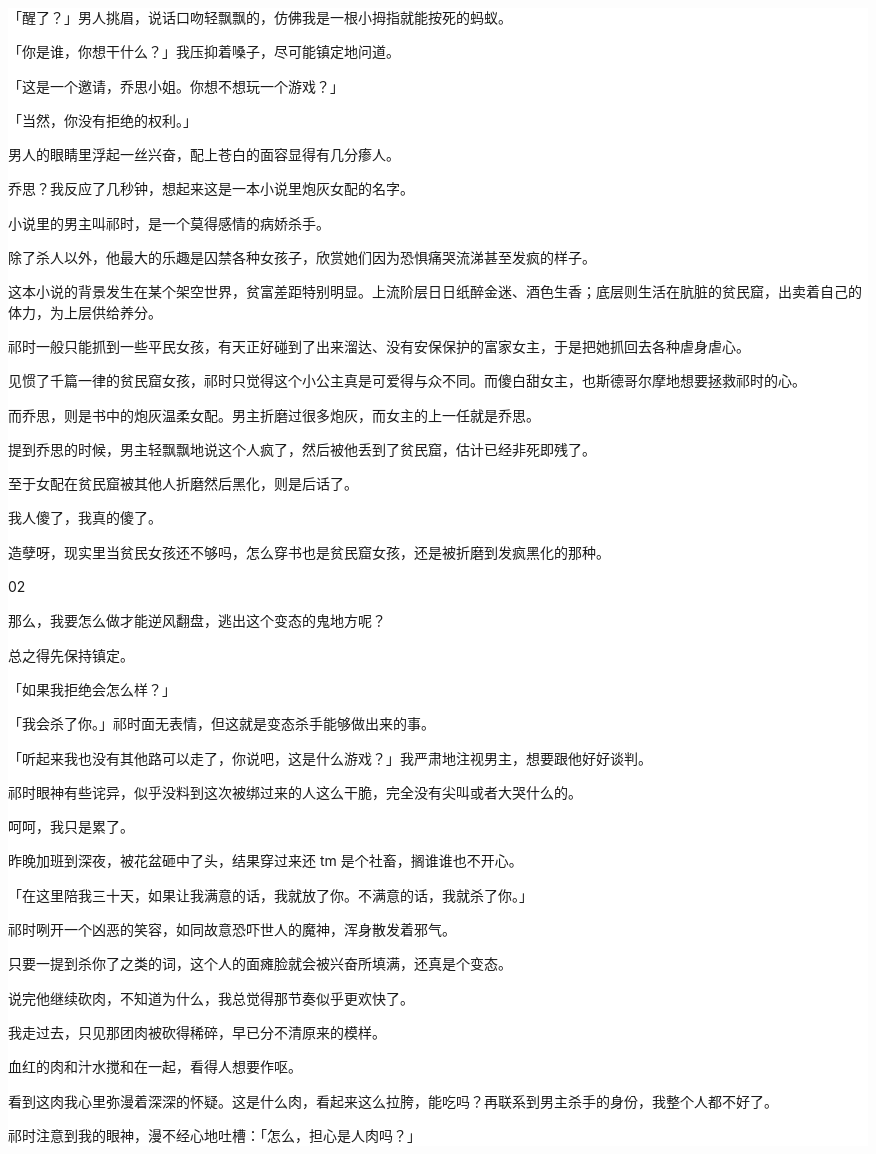 「醒了？」男人挑眉，说话口吻轻飘飘的，仿佛我是一根小拇指就能按死的蚂蚁。

「你是谁，你想干什么？」我压抑着嗓子，尽可能镇定地问道。

「这是一个邀请，乔思小姐。你想不想玩一个游戏？」

「当然，你没有拒绝的权利。」

男人的眼睛里浮起一丝兴奋，配上苍白的面容显得有几分瘆人。

乔思？我反应了几秒钟，想起来这是一本小说里炮灰女配的名字。

小说里的男主叫祁时，是一个莫得感情的病娇杀手。

除了杀人以外，他最大的乐趣是囚禁各种女孩子，欣赏她们因为恐惧痛哭流涕甚至发疯的样子。

这本小说的背景发生在某个架空世界，贫富差距特别明显。上流阶层日日纸醉金迷、酒色生香；底层则生活在肮脏的贫民窟，出卖着自己的体力，为上层供给养分。

祁时一般只能抓到一些平民女孩，有天正好碰到了出来溜达、没有安保保护的富家女主，于是把她抓回去各种虐身虐心。

见惯了千篇一律的贫民窟女孩，祁时只觉得这个小公主真是可爱得与众不同。而傻白甜女主，也斯德哥尔摩地想要拯救祁时的心。

而乔思，则是书中的炮灰温柔女配。男主折磨过很多炮灰，而女主的上一任就是乔思。

提到乔思的时候，男主轻飘飘地说这个人疯了，然后被他丢到了贫民窟，估计已经非死即残了。

至于女配在贫民窟被其他人折磨然后黑化，则是后话了。

我人傻了，我真的傻了。

造孽呀，现实里当贫民女孩还不够吗，怎么穿书也是贫民窟女孩，还是被折磨到发疯黑化的那种。

02

那么，我要怎么做才能逆风翻盘，逃出这个变态的鬼地方呢？

总之得先保持镇定。

「如果我拒绝会怎么样？」

「我会杀了你。」祁时面无表情，但这就是变态杀手能够做出来的事。

「听起来我也没有其他路可以走了，你说吧，这是什么游戏？」我严肃地注视男主，想要跟他好好谈判。

祁时眼神有些诧异，似乎没料到这次被绑过来的人这么干脆，完全没有尖叫或者大哭什么的。

呵呵，我只是累了。

昨晚加班到深夜，被花盆砸中了头，结果穿过来还 tm 是个社畜，搁谁谁也不开心。

「在这里陪我三十天，如果让我满意的话，我就放了你。不满意的话，我就杀了你。」

祁时咧开一个凶恶的笑容，如同故意恐吓世人的魔神，浑身散发着邪气。

只要一提到杀你了之类的词，这个人的面瘫脸就会被兴奋所填满，还真是个变态。

说完他继续砍肉，不知道为什么，我总觉得那节奏似乎更欢快了。

我走过去，只见那团肉被砍得稀碎，早已分不清原来的模样。

血红的肉和汁水搅和在一起，看得人想要作呕。

看到这肉我心里弥漫着深深的怀疑。这是什么肉，看起来这么拉胯，能吃吗？再联系到男主杀手的身份，我整个人都不好了。

祁时注意到我的眼神，漫不经心地吐槽：「怎么，担心是人肉吗？」

